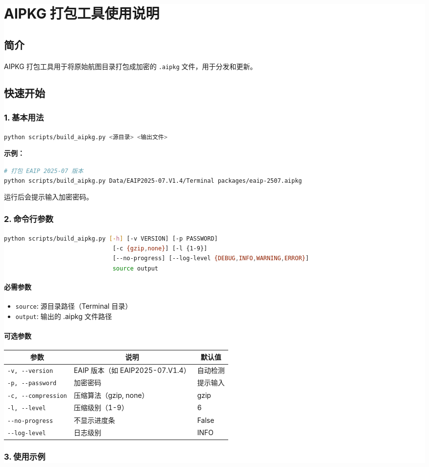 # AIPKG 打包工具使用说明

## 简介

AIPKG 打包工具用于将原始航图目录打包成加密的 `.aipkg` 文件，用于分发和更新。

## 快速开始

### 1. 基本用法

```bash
python scripts/build_aipkg.py <源目录> <输出文件>
```

**示例：**

```bash
# 打包 EAIP 2025-07 版本
python scripts/build_aipkg.py Data/EAIP2025-07.V1.4/Terminal packages/eaip-2507.aipkg
```

运行后会提示输入加密密码。

### 2. 命令行参数

```bash
python scripts/build_aipkg.py [-h] [-v VERSION] [-p PASSWORD]
                               [-c {gzip,none}] [-l {1-9}]
                               [--no-progress] [--log-level {DEBUG,INFO,WARNING,ERROR}]
                               source output
```

#### 必需参数

- `source`: 源目录路径（Terminal 目录）
- `output`: 输出的 .aipkg 文件路径

#### 可选参数

| 参数 | 说明 | 默认值 |
|------|------|--------|
| `-v, --version` | EAIP 版本（如 EAIP2025-07.V1.4） | 自动检测 |
| `-p, --password` | 加密密码 | 提示输入 |
| `-c, --compression` | 压缩算法（gzip, none） | gzip |
| `-l, --level` | 压缩级别（1-9） | 6 |
| `--no-progress` | 不显示进度条 | False |
| `--log-level` | 日志级别 | INFO |

### 3. 使用示例
